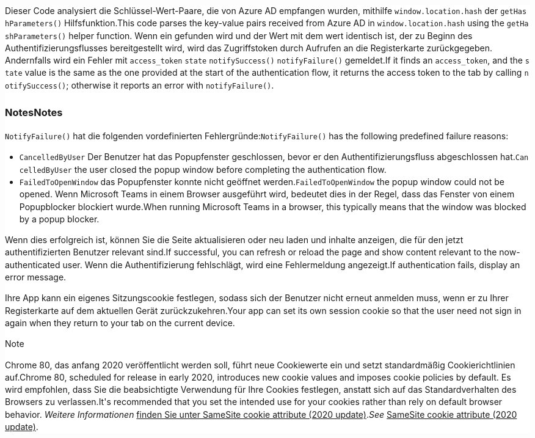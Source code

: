 <span data-ttu-id="b74cf-157">Dieser Code analysiert die Schlüssel-Wert-Paare, die von Azure AD empfangen wurden, mithilfe `window.location.hash` der `getHashParameters()` Hilfsfunktion.</span><span class="sxs-lookup"><span data-stu-id="b74cf-157">This code parses the key-value pairs received from Azure AD in `window.location.hash` using the `getHashParameters()` helper function.</span></span> <span data-ttu-id="b74cf-158">Wenn ein gefunden wird und der Wert mit dem wert identisch ist, der zu Beginn des Authentifizierungsflusses bereitgestellt wird, wird das Zugriffstoken durch Aufrufen an die Registerkarte zurückgegeben. Andernfalls wird ein Fehler mit `access_token` `state` `notifySuccess()` `notifyFailure()` gemeldet.</span><span class="sxs-lookup"><span data-stu-id="b74cf-158">If it finds an `access_token`, and the `state` value is the same as the one provided at the start of the authentication flow, it returns the access token to the tab by calling `notifySuccess()`; otherwise it reports an error with `notifyFailure()`.</span></span>

### <a name="notes"></a><span data-ttu-id="b74cf-159">Notes</span><span class="sxs-lookup"><span data-stu-id="b74cf-159">Notes</span></span>

<span data-ttu-id="b74cf-160">`NotifyFailure()` hat die folgenden vordefinierten Fehlergründe:</span><span class="sxs-lookup"><span data-stu-id="b74cf-160">`NotifyFailure()` has the following predefined failure reasons:</span></span>

* <span data-ttu-id="b74cf-161">`CancelledByUser` Der Benutzer hat das Popupfenster geschlossen, bevor er den Authentifizierungsfluss abgeschlossen hat.</span><span class="sxs-lookup"><span data-stu-id="b74cf-161">`CancelledByUser` the user closed the popup window before completing the authentication flow.</span></span>
* <span data-ttu-id="b74cf-162">`FailedToOpenWindow` das Popupfenster konnte nicht geöffnet werden.</span><span class="sxs-lookup"><span data-stu-id="b74cf-162">`FailedToOpenWindow` the popup window could not be opened.</span></span> <span data-ttu-id="b74cf-163">Wenn Microsoft Teams in einem Browser ausgeführt wird, bedeutet dies in der Regel, dass das Fenster von einem Popupblocker blockiert wurde.</span><span class="sxs-lookup"><span data-stu-id="b74cf-163">When running Microsoft Teams in a browser, this typically means that the window was blocked by a popup blocker.</span></span>

<span data-ttu-id="b74cf-164">Wenn dies erfolgreich ist, können Sie die Seite aktualisieren oder neu laden und inhalte anzeigen, die für den jetzt authentifizierten Benutzer relevant sind.</span><span class="sxs-lookup"><span data-stu-id="b74cf-164">If successful, you can refresh or reload the page and show content relevant to the now-authenticated user.</span></span> <span data-ttu-id="b74cf-165">Wenn die Authentifizierung fehlschlägt, wird eine Fehlermeldung angezeigt.</span><span class="sxs-lookup"><span data-stu-id="b74cf-165">If authentication fails, display an error message.</span></span>

<span data-ttu-id="b74cf-166">Ihre App kann ein eigenes Sitzungscookie festlegen, sodass sich der Benutzer nicht erneut anmelden muss, wenn er zu Ihrer Registerkarte auf dem aktuellen Gerät zurückzukehren.</span><span class="sxs-lookup"><span data-stu-id="b74cf-166">Your app can set its own session cookie so that the user need not sign in again when they return to your tab on the current device.</span></span>

> [!NOTE]
> <span data-ttu-id="b74cf-167">Chrome 80, das anfang 2020 veröffentlicht werden soll, führt neue Cookiewerte ein und setzt standardmäßig Cookierichtlinien auf.</span><span class="sxs-lookup"><span data-stu-id="b74cf-167">Chrome 80, scheduled for release in early 2020, introduces new cookie values and imposes cookie policies by default.</span></span> <span data-ttu-id="b74cf-168">Es wird empfohlen, dass Sie die beabsichtigte Verwendung für Ihre Cookies festlegen, anstatt sich auf das Standardverhalten des Browsers zu verlassen.</span><span class="sxs-lookup"><span data-stu-id="b74cf-168">It's recommended that you set the intended use for your cookies rather than rely on default browser behavior.</span></span> <span data-ttu-id="b74cf-169">*Weitere Informationen* [finden Sie unter SameSite cookie attribute (2020 update)](../../../resources/samesite-cookie-update.md).</span><span class="sxs-lookup"><span data-stu-id="b74cf-169">*See* [SameSite cookie attribute (2020 update)](../../../resources/samesite-cookie-update.md).</span></span>
